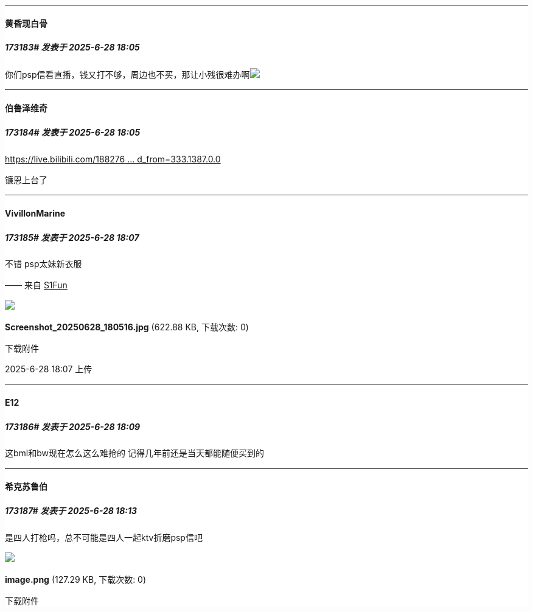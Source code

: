 
*****

####  黄昏现白骨  
##### 173183#       发表于 2025-6-28 18:05

你们psp信看直播，钱又打不够，周边也不买，那让小残很难办啊<img src="https://static.stage1st.com/image/smiley/face2017/034.png" referrerpolicy="no-referrer">

*****

####  伯鲁泽维奇  
##### 173184#       发表于 2025-6-28 18:05

[https://live.bilibili.com/188276 ... d_from=333.1387.0.0](https://live.bilibili.com/1882763118/?live_from=86001&amp;spm_id_from=333.1387.0.0)

镰恩上台了 

*****

####  VivillonMarine  
##### 173185#       发表于 2025-6-28 18:07

不错 psp太妹新衣服

—— 来自 [S1Fun](https://s1fun.koalcat.com)

<img src="https://img.stage1st.com/forum/202506/28/180741g9z9mq7ts9ef007n.jpg" referrerpolicy="no-referrer">

<strong>Screenshot_20250628_180516.jpg</strong> (622.88 KB, 下载次数: 0)

下载附件

2025-6-28 18:07 上传


*****

####  E12  
##### 173186#       发表于 2025-6-28 18:09

这bml和bw现在怎么这么难抢的 记得几年前还是当天都能随便买到的

*****

####  希克苏鲁伯  
##### 173187#       发表于 2025-6-28 18:13

是四人打枪吗，总不可能是四人一起ktv折磨psp信吧

<img src="https://img.stage1st.com/forum/202506/28/181307gxc390jbqijzrf90.png" referrerpolicy="no-referrer">

<strong>image.png</strong> (127.29 KB, 下载次数: 0)

下载附件
